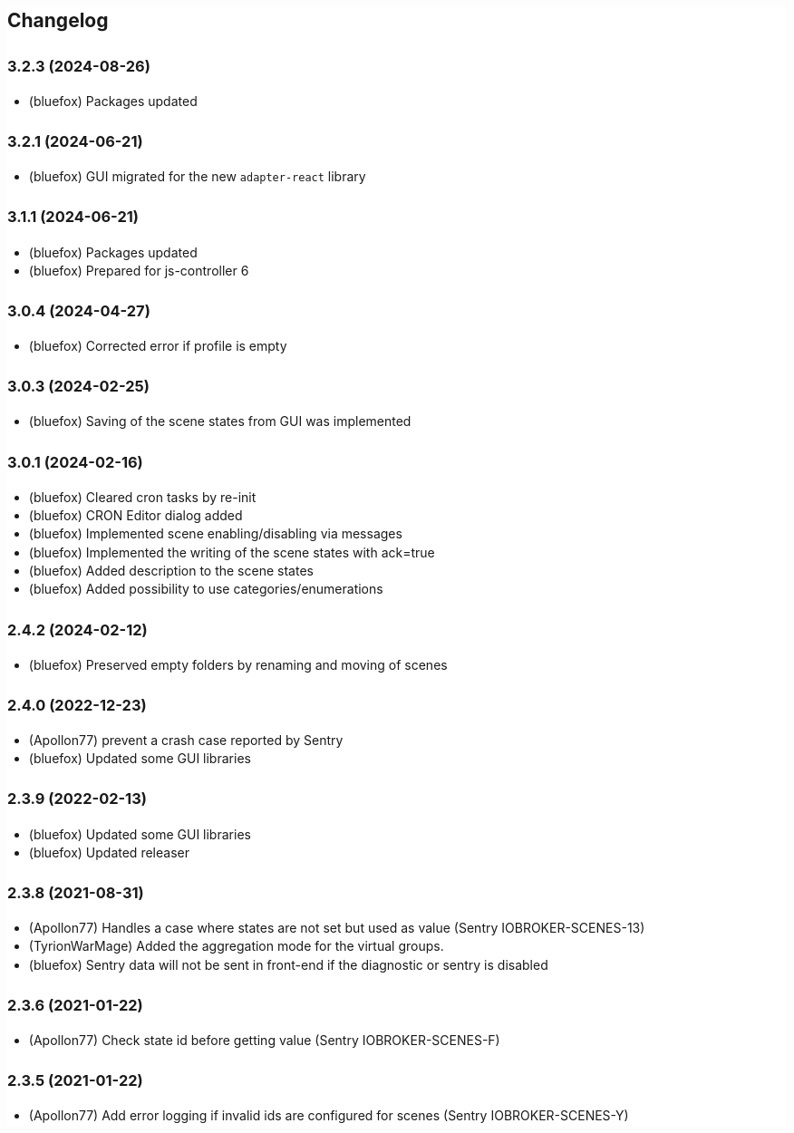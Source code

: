 ## Changelog
### 3.2.3 (2024-08-26)
* (bluefox) Packages updated

### 3.2.1 (2024-06-21)
* (bluefox) GUI migrated for the new `adapter-react` library

### 3.1.1 (2024-06-21)
* (bluefox) Packages updated
* (bluefox) Prepared for js-controller 6

### 3.0.4 (2024-04-27)
* (bluefox) Corrected error if profile is empty

### 3.0.3 (2024-02-25)
* (bluefox) Saving of the scene states from GUI was implemented

### 3.0.1 (2024-02-16)
* (bluefox) Cleared cron tasks by re-init
* (bluefox) CRON Editor dialog added
* (bluefox) Implemented scene enabling/disabling via messages
* (bluefox) Implemented the writing of the scene states with ack=true
* (bluefox) Added description to the scene states
* (bluefox) Added possibility to use categories/enumerations

### 2.4.2 (2024-02-12)
* (bluefox) Preserved empty folders by renaming and moving of scenes

### 2.4.0 (2022-12-23)
* (Apollon77) prevent a crash case reported by Sentry
* (bluefox) Updated some GUI libraries

### 2.3.9 (2022-02-13)
* (bluefox) Updated some GUI libraries
* (bluefox) Updated releaser

### 2.3.8 (2021-08-31)
* (Apollon77) Handles a case where states are not set but used as value (Sentry IOBROKER-SCENES-13)
* (TyrionWarMage) Added the aggregation mode for the virtual groups.
* (bluefox) Sentry data will not be sent in front-end if the diagnostic or sentry is disabled

### 2.3.6 (2021-01-22)
* (Apollon77) Check state id before getting value (Sentry IOBROKER-SCENES-F)

### 2.3.5 (2021-01-22)
* (Apollon77) Add error logging if invalid ids are configured for scenes (Sentry IOBROKER-SCENES-Y)
